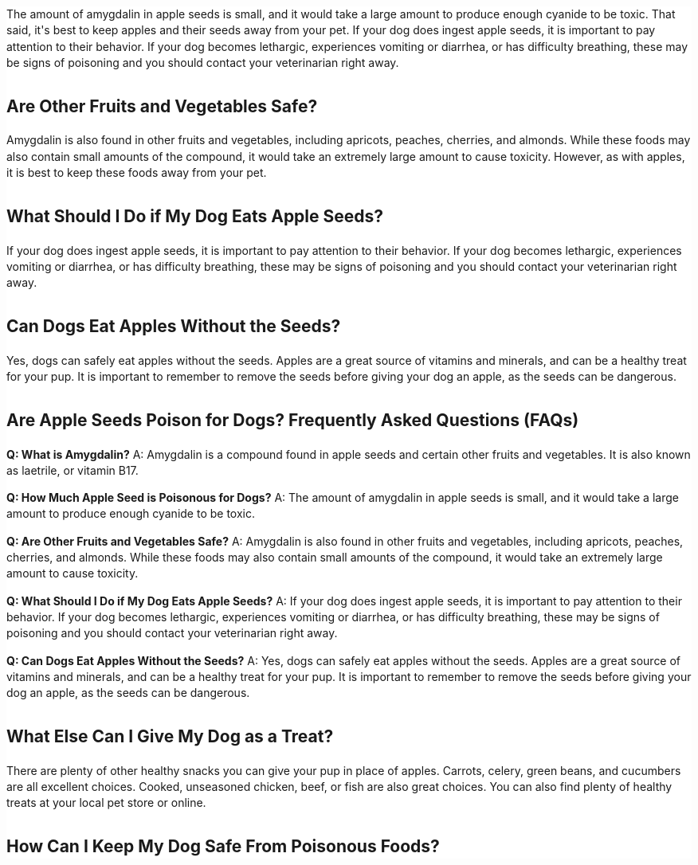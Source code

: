 The amount of amygdalin in apple seeds is small, and it would take a large amount to produce enough cyanide to be toxic. That said, it's best to keep apples and their seeds away from your pet. If your dog does ingest apple seeds, it is important to pay attention to their behavior. If your dog becomes lethargic, experiences vomiting or diarrhea, or has difficulty breathing, these may be signs of poisoning and you should contact your veterinarian right away.

<h2>Are Other Fruits and Vegetables Safe?</h2>

Amygdalin is also found in other fruits and vegetables, including apricots, peaches, cherries, and almonds. While these foods may also contain small amounts of the compound, it would take an extremely large amount to cause toxicity. However, as with apples, it is best to keep these foods away from your pet. 

<h2>What Should I Do if My Dog Eats Apple Seeds?</h2>

If your dog does ingest apple seeds, it is important to pay attention to their behavior. If your dog becomes lethargic, experiences vomiting or diarrhea, or has difficulty breathing, these may be signs of poisoning and you should contact your veterinarian right away. 

<h2>Can Dogs Eat Apples Without the Seeds?</h2>

Yes, dogs can safely eat apples without the seeds. Apples are a great source of vitamins and minerals, and can be a healthy treat for your pup. It is important to remember to remove the seeds before giving your dog an apple, as the seeds can be dangerous. 

<h2>Are Apple Seeds Poison for Dogs? Frequently Asked Questions (FAQs)</h2>

<b>Q: What is Amygdalin?</b>
A: Amygdalin is a compound found in apple seeds and certain other fruits and vegetables. It is also known as laetrile, or vitamin B17. 

<b>Q: How Much Apple Seed is Poisonous for Dogs?</b>
A: The amount of amygdalin in apple seeds is small, and it would take a large amount to produce enough cyanide to be toxic. 

<b>Q: Are Other Fruits and Vegetables Safe?</b>
A: Amygdalin is also found in other fruits and vegetables, including apricots, peaches, cherries, and almonds. While these foods may also contain small amounts of the compound, it would take an extremely large amount to cause toxicity. 

<b>Q: What Should I Do if My Dog Eats Apple Seeds?</b>
A: If your dog does ingest apple seeds, it is important to pay attention to their behavior. If your dog becomes lethargic, experiences vomiting or diarrhea, or has difficulty breathing, these may be signs of poisoning and you should contact your veterinarian right away. 

<b>Q: Can Dogs Eat Apples Without the Seeds?</b>
A: Yes, dogs can safely eat apples without the seeds. Apples are a great source of vitamins and minerals, and can be a healthy treat for your pup. It is important to remember to remove the seeds before giving your dog an apple, as the seeds can be dangerous. 

<h2>What Else Can I Give My Dog as a Treat?</h2>

There are plenty of other healthy snacks you can give your pup in place of apples. Carrots, celery, green beans, and cucumbers are all excellent choices. Cooked, unseasoned chicken, beef, or fish are also great choices. You can also find plenty of healthy treats at your local pet store or online. 

<h2>How Can I Keep My Dog Safe From Poisonous Foods?</h2>
